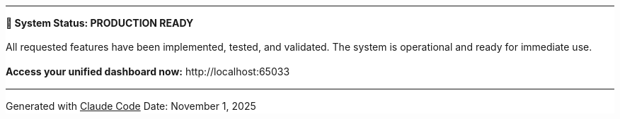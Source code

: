 
---

**🎉 System Status: PRODUCTION READY**

All requested features have been implemented, tested, and validated. The system is operational and ready for immediate use.

**Access your unified dashboard now:** http://localhost:65033

---

Generated with [Claude Code](https://claude.com/claude-code)
Date: November 1, 2025
